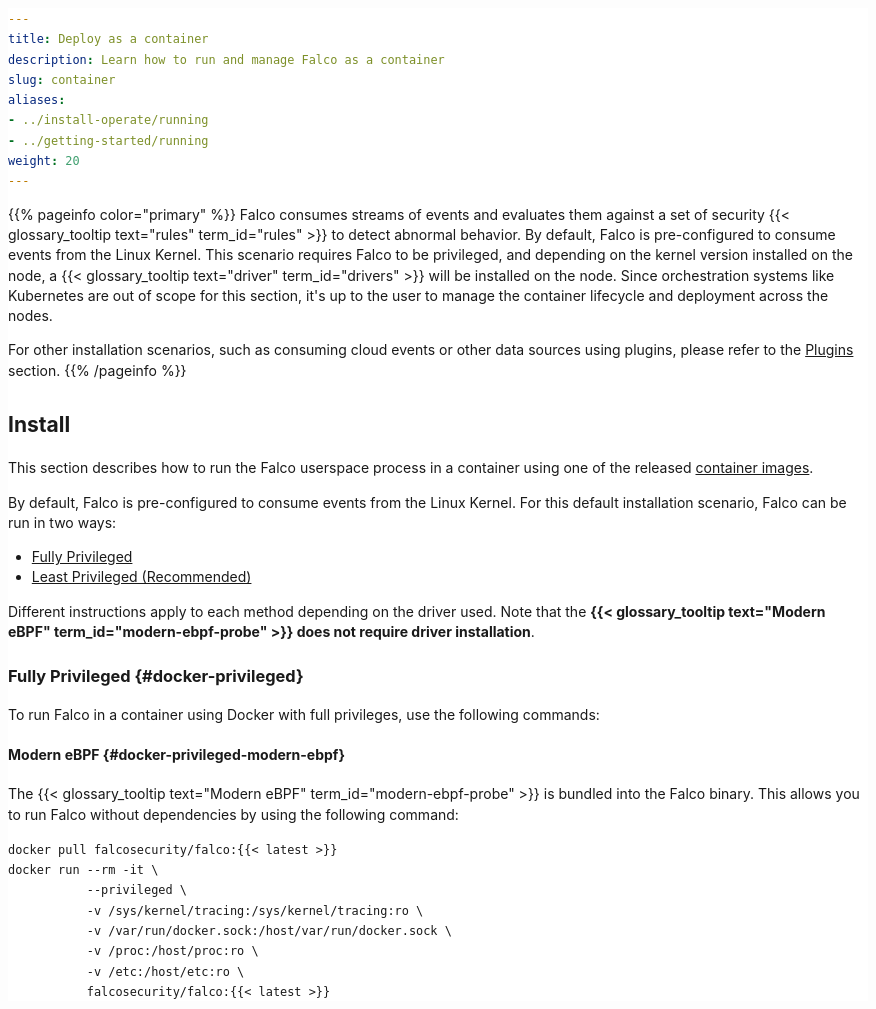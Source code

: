 ```yaml
---
title: Deploy as a container
description: Learn how to run and manage Falco as a container
slug: container
aliases:
- ../install-operate/running
- ../getting-started/running
weight: 20
---
```


{{% pageinfo color="primary" %}}
Falco consumes streams of events and evaluates them against a set of security {{< glossary_tooltip text="rules" term_id="rules" >}} to detect abnormal behavior. By default, Falco is pre-configured to consume events from the Linux Kernel. This scenario requires Falco to be privileged, and depending on the kernel version installed on the node, a {{< glossary_tooltip text="driver" term_id="drivers" >}} will be installed on the node. Since orchestration systems like Kubernetes are out of scope for this section, it's up to the user to manage the container lifecycle and deployment across the nodes.

For other installation scenarios, such as consuming cloud events or other data sources using plugins, please refer to the [Plugins](/docs/concepts/plugins/) section.
{{% /pageinfo %}}

## Install

This section describes how to run the Falco userspace process in a container using one of the released [container images](/docs/download#images).

By default, Falco is pre-configured to consume events from the Linux Kernel. For this default installation scenario, Falco can be run in two ways:

- [Fully Privileged](#docker-privileged)
- [Least Privileged (Recommended)](#docker-least-privileged)

Different instructions apply to each method depending on the driver used. Note that the **{{< glossary_tooltip text="Modern eBPF" term_id="modern-ebpf-probe" >}} does not require driver installation**.

### Fully Privileged {#docker-privileged}

To run Falco in a container using Docker with full privileges, use the following commands:

#### Modern eBPF {#docker-privileged-modern-ebpf}

The {{< glossary_tooltip text="Modern eBPF" term_id="modern-ebpf-probe" >}} is bundled into the Falco binary. This allows you to run Falco without dependencies by using the following command:

```shell
docker pull falcosecurity/falco:{{< latest >}}
docker run --rm -it \
           --privileged \
           -v /sys/kernel/tracing:/sys/kernel/tracing:ro \
           -v /var/run/docker.sock:/host/var/run/docker.sock \
           -v /proc:/host/proc:ro \
           -v /etc:/host/etc:ro \
           falcosecurity/falco:{{< latest >}}
```
